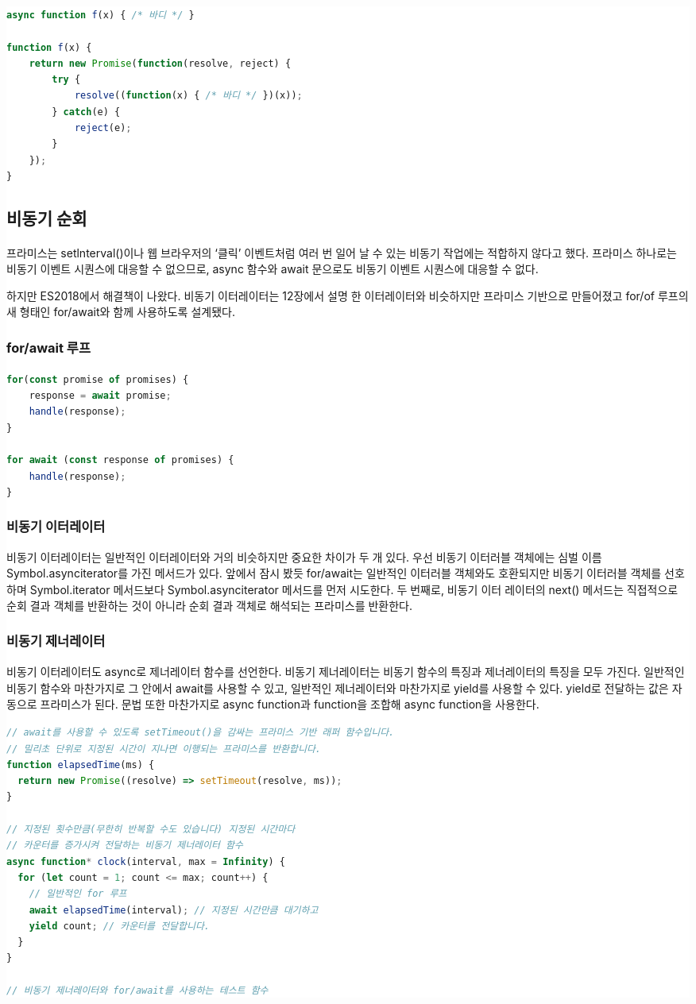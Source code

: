 ```jsx
async function f(x) { /* 바디 */ }

function f(x) {
	return new Promise(function(resolve, reject) {
		try {
			resolve((function(x) { /* 바디 */ })(x));
		} catch(e) {
			reject(e);
		}
	});
}
```

## 비동기 순회

프라미스는 setlnterval()이나 웹 브라우저의 ‘클릭’ 이벤트처럼 여러 번 일어 날 수 있는 비동기 작업에는 적합하지 않다고 했다. 프라미스 하나로는 비동기 이벤트 시퀀스에 대응할 수 없으므로, async 함수와 await 문으로도 비동기 이벤트 시퀀스에 대응할 수 없다.

하지만 ES2018에서 해결책이 나왔다. 비동기 이터레이터는 12장에서 설명 한 이터레이터와 비슷하지만 프라미스 기반으로 만들어졌고 for/of 루프의 새 형태인 for/await와 함께 사용하도록 설계됐다.

### for/await 루프

```jsx
for(const promise of promises) {
	response = await promise;
	handle(response);
}

for await (const response of promises) {
	handle(response);
}
```

### 비동기 이터레이터

비동기 이터레이터는 일반적인 이터레이터와 거의 비슷하지만 중요한 차이가 두 개 있다. 우선 비동기 이터러블 객체에는 심벌 이름 Symbol.asynciterator를 가진 메서드가 있다. 앞에서 잠시 봤듯 for/await는 일반적인 이터러블 객체와도 호환되지만 비동기 이터러블 객체를 선호하며 Symbol.iterator 메서드보다 Symbol.asynciterator 메서드를 먼저 시도한다. 두 번째로, 비동기 이터 레이터의 next() 메서드는 직접적으로 순회 결과 객체를 반환하는 것이 아니라 순회 결과 객체로 해석되는 프라미스를 반환한다.

### 비동기 제너레이터

비동기 이터레이터도 async로 제너레이터 함수를 선언한다. 비동기 제너레이터는 비동기 함수의 특징과 제너레이터의 특징을 모두 가진다. 일반적인 비동기 함수와 마찬가지로 그 안에서 await를 사용할 수 있고, 일반적인 제너레이터와 마찬가지로 yield를 사용할 수 있다. yield로 전달하는 값은 자 동으로 프라미스가 된다. 문법 또한 마찬가지로 async function과 function을 조합해 async function을 사용한다.

```jsx
// await를 사용할 수 있도록 setTimeout()을 감싸는 프라미스 기반 래퍼 함수입니다.
// 밀리초 단위로 지정된 시간이 지나면 이행되는 프라미스를 반환합니다.
function elapsedTime(ms) {
  return new Promise((resolve) => setTimeout(resolve, ms));
}

// 지정된 횟수만큼(무한히 반복할 수도 있습니다) 지정된 시간마다
// 카운터를 증가시켜 전달하는 비동기 제너레이터 함수
async function* clock(interval, max = Infinity) {
  for (let count = 1; count <= max; count++) {
    // 일반적인 for 루프
    await elapsedTime(interval); // 지정된 시간만큼 대기하고
    yield count; // 카운터를 전달합니다.
  }
}

// 비동기 제너레이터와 for/await를 사용하는 테스트 함수
```